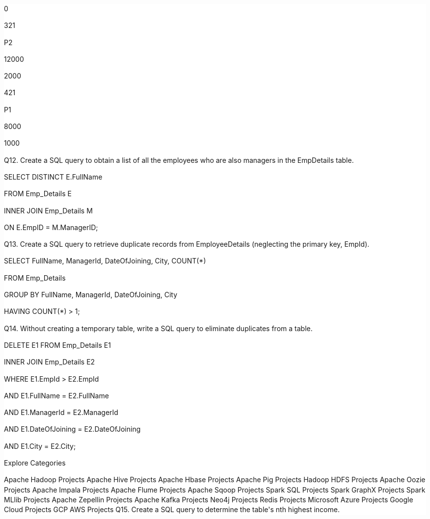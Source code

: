 0

321

P2

12000

2000

421

P1

8000

1000

Q12. Create a SQL query to obtain a list of all the employees who are also managers in the EmpDetails table.

SELECT DISTINCT E.FullName

FROM Emp_Details E

INNER JOIN Emp_Details M

ON E.EmpID = M.ManagerID;

Q13. Create a SQL query to retrieve duplicate records from EmployeeDetails (neglecting the primary key, EmpId).

SELECT FullName, ManagerId, DateOfJoining, City, COUNT(*)

FROM Emp_Details

GROUP BY FullName, ManagerId, DateOfJoining, City

HAVING COUNT(*) > 1;

Q14. Without creating a temporary table, write a SQL query to eliminate duplicates from a table.

DELETE E1 FROM Emp_Details E1

INNER JOIN Emp_Details E2 

WHERE E1.EmpId > E2.EmpId 

AND E1.FullName = E2.FullName 

AND E1.ManagerId = E2.ManagerId

AND E1.DateOfJoining = E2.DateOfJoining

AND E1.City = E2.City;

Explore Categories

Apache Hadoop Projects Apache Hive Projects Apache Hbase Projects Apache Pig Projects Hadoop HDFS Projects Apache Oozie Projects Apache Impala Projects Apache Flume Projects Apache Sqoop Projects Spark SQL Projects Spark GraphX Projects Spark MLlib Projects Apache Zepellin Projects Apache Kafka Projects Neo4j Projects Redis Projects Microsoft Azure Projects Google Cloud Projects GCP AWS Projects
Q15. Create a SQL query to determine the table's nth highest income.
